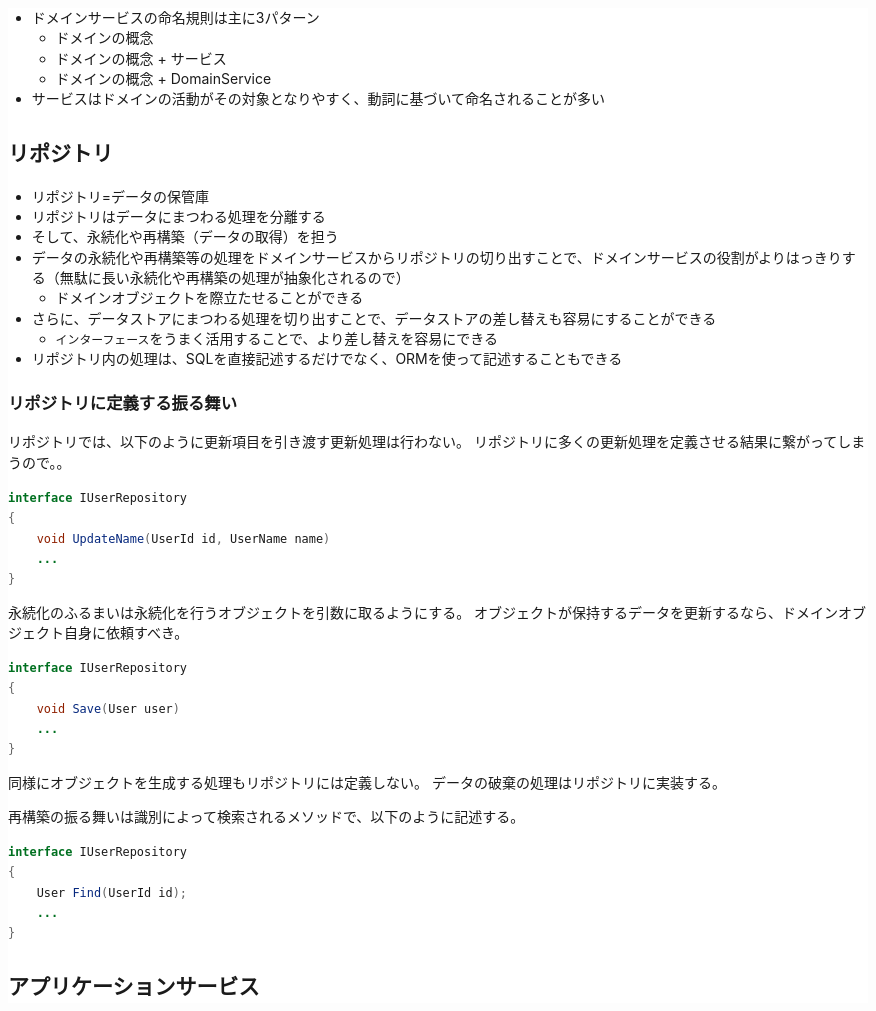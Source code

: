 - ドメインサービスの命名規則は主に3パターン
    - ドメインの概念
    - ドメインの概念 + サービス
    - ドメインの概念 + DomainService
- サービスはドメインの活動がその対象となりやすく、動詞に基づいて命名されることが多い

## リポジトリ

- リポジトリ=データの保管庫
- リポジトリはデータにまつわる処理を分離する
- そして、永続化や再構築（データの取得）を担う
- データの永続化や再構築等の処理をドメインサービスからリポジトリの切り出すことで、ドメインサービスの役割がよりはっきりする（無駄に長い永続化や再構築の処理が抽象化されるので）
    - ドメインオブジェクトを際立たせることができる
- さらに、データストアにまつわる処理を切り出すことで、データストアの差し替えも容易にすることができる
    - `インターフェース`をうまく活用することで、より差し替えを容易にできる
- リポジトリ内の処理は、SQLを直接記述するだけでなく、ORMを使って記述することもできる

### リポジトリに定義する振る舞い

リポジトリでは、以下のように更新項目を引き渡す更新処理は行わない。
リポジトリに多くの更新処理を定義させる結果に繋がってしまうので。。

```java
interface IUserRepository
{
    void UpdateName(UserId id, UserName name)
    ...
}
```

永続化のふるまいは永続化を行うオブジェクトを引数に取るようにする。
オブジェクトが保持するデータを更新するなら、ドメインオブジェクト自身に依頼すべき。

```java
interface IUserRepository
{
    void Save(User user)
    ...
}
```

同様にオブジェクトを生成する処理もリポジトリには定義しない。
データの破棄の処理はリポジトリに実装する。

再構築の振る舞いは識別によって検索されるメソッドで、以下のように記述する。

```java
interface IUserRepository
{
    User Find(UserId id);
    ...
}
```

## アプリケーションサービス

